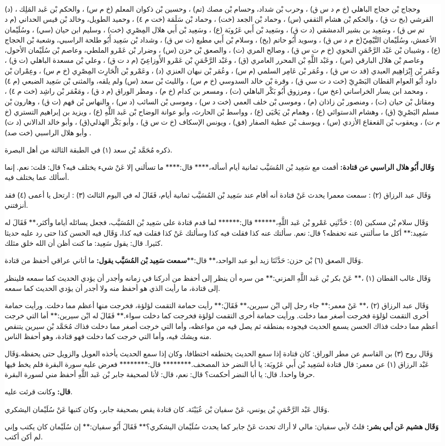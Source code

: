 (د) ، وحجاج بْن حجاج الباهلي (خ م د س ق) ، وحرب بْن شداد، وحسام بْن مصك (تم) ، وحسين بْن ذكوان المعلم (خ م س) ، والحكم بْن عَبد المَلِك القرشي (بخ ت ق) ، والحكم بْن هشام الثقفي (س) ، وحماد بْن الجعد (خت) ، وحماد بْن سَلَمَة (خت م ٤) ، وحميد الطويل، وخالد بْن قيس الحداني (م د تم س ق) ، وسَعِيد بن بشير الدمشقي (د ت ق) ، وسَعِيد بْن أَبي عَرُوبَة (ع) ، وسَعِيد بْن أَبي هلال المِصْرِي (خت) ، وسليم ابن حيان (سي) ، وسُلَيْمان الأعمش، وسُلَيْمان التَّيْمِيّ(خ م د س ق) ، وسويد أَبُو حاتم (بخ) ، وسلام بْن أَبي مطيع (ت س ق) ، وشداد بْن سَعِيد أَبُو طلحة الراسبي، وشعبة بْن الحجاج (ع) ، وشيبان بْن عَبْد الرَّحْمَنِ النحوي (خ م ت س ق) ، وصالح المري (ت) ، والصعق بْن حزن (س) ، وضرار بْن عَمْرو الملطي، وعاصم بْن سُلَيْمان الأحول، وعاصم بْن هلال البارقي (س) ، وعَبْد اللَّهِ بْن المحرر العامري (ق) ، وعَبْد الرَّحْمَنِ بْن عَمْرو الأَوزاعِيّ (م د ت ق) ، وعلي بْن مسعدة الباهلي (ت ق) ، وعُمَر بْن إِبْرَاهِيم العبدي (قد ت س ق) ، وعُمَر بْن عَامِر السلمي (م س) ، وعُمَر بْن نبهان العنزي (د) ، وعَمْرو بْن الْحَارِث المِصْرِي (خ م س) ، وعِمْران بْن داود أَبُو العوام القطان البَصْرِيّ (خت د ت سي ق) ، وقرة بْن خالد السدوسي (خ م س) ، والليث بْن سعد (س) ولم يلقه، والمثنى بْن سَعِيد الضبعي (م ٤) ، ومحمد ابن يسار الخراساني (عخ س) ، ومرزوق أَبُو بَكْر الباهلي (ت) ، ومسعر بن كدام (خ م) ، ومطر الوراق (م د ق) ، ومَعْمَر بْن راشِد (خت م ٤) ، ومقاتل بْن حيان (ت) ، ومنصور بْن زاذان (م) ، وموسى بْن خلف العمي (خت د س) ، وموسى بْن السائب (د س) ، والنهاس بْن قهم (ت ق) ، وهارون بْن مسلم البَصْرِيّ (ق) ، وهشام الدستوائي (ع) ، وهمام بْن يَحْيَى (ع) ، وواسط بْن الحارث، وأبو عوانة الوضاح بْن عَبد اللَّهِ (ع) ، ويزيد بن إبراهيم التستري (خ م ت) ، ويعقوب بْن القعقاع الأزدي (س) ، ويوسف بْن عطية الصفار (فق) ، ويونس الإسكاف (خ ت س ق) ، وأبو بَكْر الهذلي(ق) ، وأبو خالد الدالاني (د ت) وأبو هلال الراسبي (خت صد) .

ذكره مُحَمَّد بْن سعد (١) في الطبقة الثالثة من أهل البصرة.

**وَقَال أَبُو هلال الراسبي عن قتادة:** أقمت مع سَعِيد بْن المُسَيَّب ثمانية أيام أسأله،**** قال:**** ما تسألني إلا عَنْ شيء يختلف فيه؟ قال: قلت: نعم. إنما أسألك عما يختلف فيه.

وَقَال عبد الرزاق (٢) : سمعت معمرا يحدث عَنْ قتادة أنه أقام عند سَعِيد بْن المُسَيَّب ثمانية أيام، فَقَالَ له في اليوم الثالث (٣) : ارتحل يا أعمى (٤) فقد أنزفتني.

وَقَال سلام بْن مسكين (٥) : حَدَّثَنِي عَمْرو بْن عَبد اللَّهِ،****** قال:****** لما قدم قتادة على سَعِيد بْن المُسَيَّب، فجعل يسائله أياما وأكثر،** فَقَالَ له سَعِيد:** أكل ما سألتني عنه تحفظه؟ قال: نعم. سألتك عنه كذا فقلت فيه كذا وسألتك عَنْ كذا فقلت فيه كذا، وَقَال فيه الحسن كذا حتى رد عليه حديثا كثيرا. قال: يقول سَعِيد: ما كنت أظن أن الله خلق مثلك.

وَقَال الصعق (٦) بْن حزن: حَدَّثَنَا زيد أبو عبد الواحد،** قال:****سمعت سَعِيد بْن المُسَيَّب يقول:** ما أتاني عراقي أحفظ من قتادة.

وَقَال غالب القطان (١) ،** عَنْ بكر بْن عَبد اللَّهِ المزني:** من سره أن ينظر إلى أحفظ من أدركنا في زمانه وأجدر أن يؤدي الحديث كما سمعه فلينظر إلى قتادة، ما رأيت الذي هو أحفظ منه ولا أجدر أن يؤدي الحديث كما سمعه.

وَقَال عبد الرزاق (٢) ،** عَنْ معمر:** جاء رجل إلى ابْن سيرين،** فَقَالَ:** رأيت حمامة التقمت لؤلؤة، فخرجت منها أعظم مما دخلت. ورأيت حمامة أخرى التقمت لؤلؤة فخرجت أصغر مما دخلت. ورأيت حمامة أخرى التقمت لؤلؤة فخرجت كما دخلت سواء.** فَقَالَ له ابْن سيرين:** أما التي خرجت أعظم مما دخلت فذاك الحسن يسمع الحديث فيجوده بمنطقه ثم يصل فيه من مواعظه، وأما التي خرجت أصغر مما دخلت فذاك مُحَمَّد بْن سيرين يتنقص منه ويشك فيه، وأما التي خرجت كما دخلت فهو قتادة، وهو أحفظ الناس.

وَقَال روح (٣) بن القاسم عن مطر الوراق: كان قتادة إذا سمع الحديث يختطفه اختطافا، وكان إذا سمع الحديث يأخذه العويل والزويل حتى يحفظه.وَقَال عَبْد الرزاق (١) عن معمر: قال قتادة لسَعِيد بْن أَبي عَرُوبَة: يا أبا النضر خذ المصحف.******** قال:******** فعرض عليه سورة البقرة فلم يخط فيها حرفا واحدا. قال: يا أبا النضر أحكمت؟ قال: نعم، قال: لأنا لصحيفة جابر بْن عَبد اللَّهِ أحفظ مني لسورة البقرة.

**قال:** وكانت قرئت عليه.

وَقَال عَبْد الرَّحْمَنِ بْن يونس، عَنْ سفيان بْن عُيَيْنَة. كان قتادة يقص بصحيفة جابر، وكان كتبها عَنْ سُلَيْمان اليشكري.

**وَقَال هشيم عَن أبي بشر:** قلتُ لأبي سفيان: مالي لا أراك تحدث عَنْ جابر كما يحدث سُلَيْمان اليشكري؟** فَقَالَ أَبُو سفيان:** إن سُلَيْمان كان يكتب وإني لم أكن أكتب.
